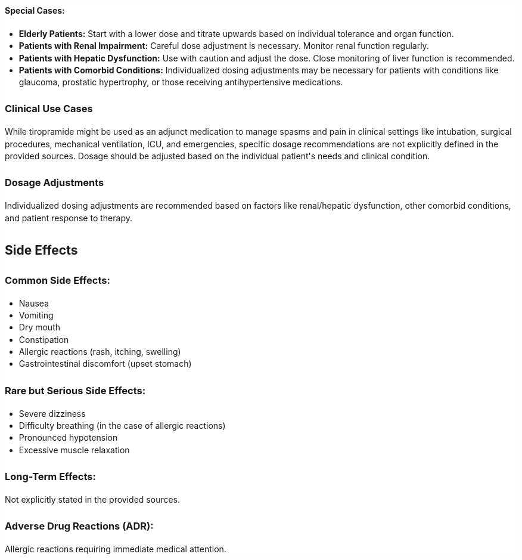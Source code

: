 #### **Special Cases:**

- **Elderly Patients:** Start with a lower dose and titrate upwards based on individual tolerance and organ function.
- **Patients with Renal Impairment:** Careful dose adjustment is necessary. Monitor renal function regularly.
- **Patients with Hepatic Dysfunction:** Use with caution and adjust the dose. Close monitoring of liver function is recommended.
- **Patients with Comorbid Conditions:** Individualized dosing adjustments may be necessary for patients with conditions like glaucoma, prostatic hypertrophy, or those receiving antihypertensive medications.


### **Clinical Use Cases**

While tiropramide might be used as an adjunct medication to manage spasms and pain in clinical settings like intubation, surgical procedures, mechanical ventilation, ICU, and emergencies, specific dosage recommendations are not explicitly defined in the provided sources. Dosage should be adjusted based on the individual patient's needs and clinical condition.


### **Dosage Adjustments**

Individualized dosing adjustments are recommended based on factors like renal/hepatic dysfunction, other comorbid conditions, and patient response to therapy.


## **Side Effects**

### **Common Side Effects:**

- Nausea
- Vomiting
- Dry mouth
- Constipation
- Allergic reactions (rash, itching, swelling)
- Gastrointestinal discomfort (upset stomach)

### **Rare but Serious Side Effects:**

- Severe dizziness
- Difficulty breathing (in the case of allergic reactions)
- Pronounced hypotension
- Excessive muscle relaxation


### **Long-Term Effects:**

Not explicitly stated in the provided sources.

### **Adverse Drug Reactions (ADR):**

Allergic reactions requiring immediate medical attention.
